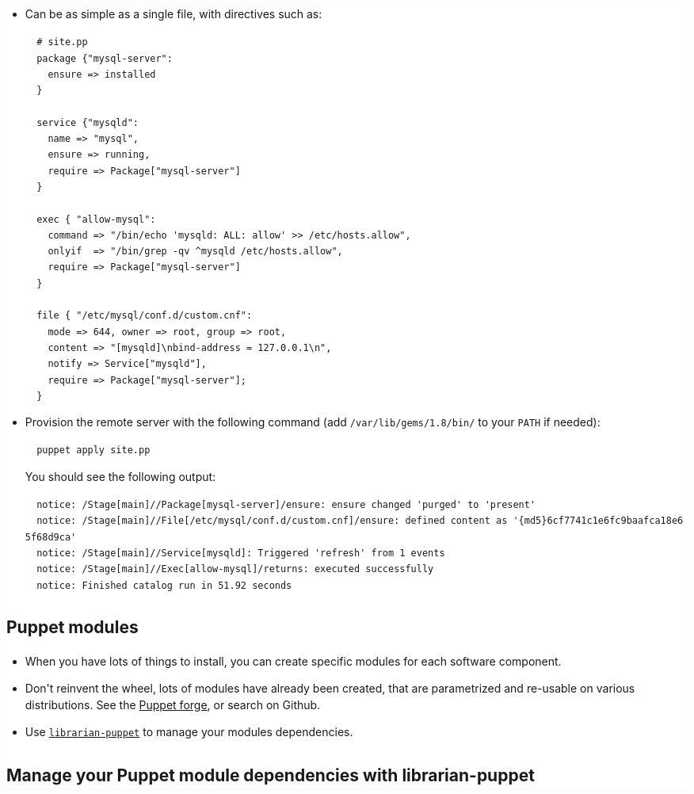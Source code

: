 * Can be as simple as a single file, with directives such as:

    <!-- code[ruby] -->

        # site.pp
        package {"mysql-server":
          ensure => installed
        }

        service {"mysqld":
          name => "mysql",
          ensure => running,
          require => Package["mysql-server"]
        }

        exec { "allow-mysql":
          command => "/bin/echo 'mysqld: ALL: allow' >> /etc/hosts.allow",
          onlyif  => "/bin/grep -qv ^mysqld /etc/hosts.allow",
          require => Package["mysql-server"]
        }

        file { "/etc/mysql/conf.d/custom.cnf":
          mode => 644, owner => root, group => root,
          content => "[mysqld]\nbind-address = 127.0.0.1\n",
          notify => Service["mysqld"],
          require => Package["mysql-server"];
        }

* Provision the remote server with the following command (add
  `/var/lib/gems/1.8/bin/` to your `PATH` if needed):

        puppet apply site.pp

  You should see the following output:

        notice: /Stage[main]//Package[mysql-server]/ensure: ensure changed 'purged' to 'present'
        notice: /Stage[main]//File[/etc/mysql/conf.d/custom.cnf]/ensure: defined content as '{md5}6cf7741c1e6fc9baafca18e65f68d9ca'
        notice: /Stage[main]//Service[mysqld]: Triggered 'refresh' from 1 events
        notice: /Stage[main]//Exec[allow-mysql]/returns: executed successfully
        notice: Finished catalog run in 51.92 seconds

## Puppet modules

* When you have lots of things to install, you can create specific
  modules for each software component.

* Don't reinvent the wheel, lots of modules have already been created,
  that are parametrized and re-usable on various distributions. See the
  [Puppet forge](http://forge.puppetlabs.com), or search on Github.

* Use [`librarian-puppet`](https://github.com/rodjek/librarian-puppet)
  to manage your modules dependencies.

## Manage your Puppet module dependencies with librarian-puppet


[demo]: https://github.com/crohr/who-said-puppet-was-hard
[ubuntucloud]: http://uec-images.ubuntu.com/releases/10.04/release/
[librarian]: https://github.com/applicationsonline/librarian